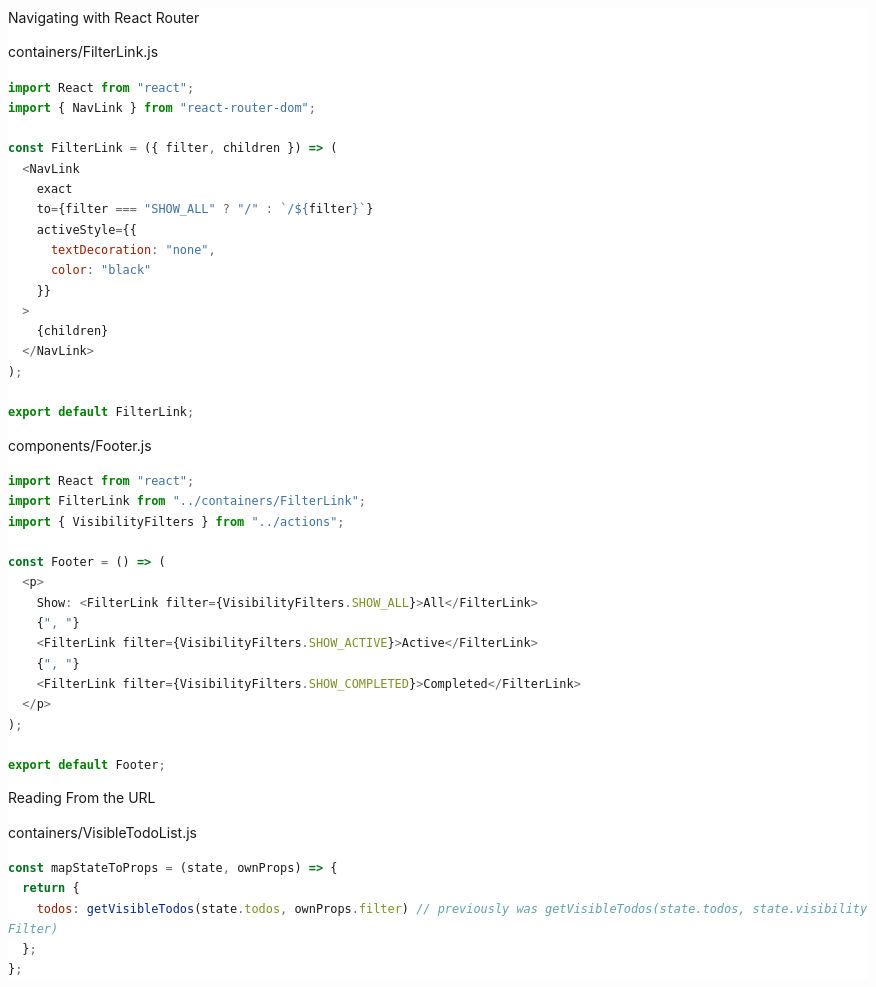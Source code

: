 Navigating with React Router

containers/FilterLink.js

```js
import React from "react";
import { NavLink } from "react-router-dom";

const FilterLink = ({ filter, children }) => (
  <NavLink
    exact
    to={filter === "SHOW_ALL" ? "/" : `/${filter}`}
    activeStyle={{
      textDecoration: "none",
      color: "black"
    }}
  >
    {children}
  </NavLink>
);

export default FilterLink;
```

components/Footer.js

```js
import React from "react";
import FilterLink from "../containers/FilterLink";
import { VisibilityFilters } from "../actions";

const Footer = () => (
  <p>
    Show: <FilterLink filter={VisibilityFilters.SHOW_ALL}>All</FilterLink>
    {", "}
    <FilterLink filter={VisibilityFilters.SHOW_ACTIVE}>Active</FilterLink>
    {", "}
    <FilterLink filter={VisibilityFilters.SHOW_COMPLETED}>Completed</FilterLink>
  </p>
);

export default Footer;
```

Reading From the URL

containers/VisibleTodoList.js

```js
const mapStateToProps = (state, ownProps) => {
  return {
    todos: getVisibleTodos(state.todos, ownProps.filter) // previously was getVisibleTodos(state.todos, state.visibilityFilter)
  };
};
```
